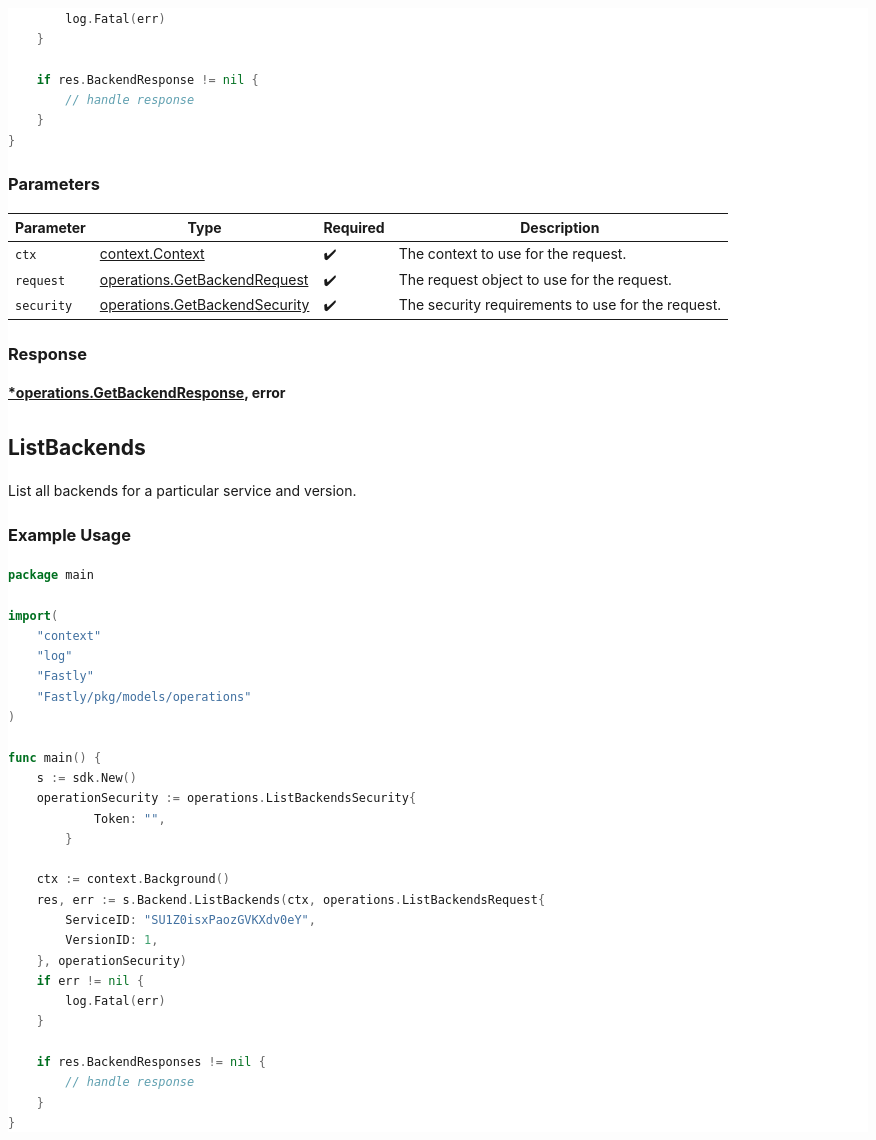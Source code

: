 ```go
        log.Fatal(err)
    }

    if res.BackendResponse != nil {
        // handle response
    }
}
```

### Parameters

| Parameter                                                                      | Type                                                                           | Required                                                                       | Description                                                                    |
| ------------------------------------------------------------------------------ | ------------------------------------------------------------------------------ | ------------------------------------------------------------------------------ | ------------------------------------------------------------------------------ |
| `ctx`                                                                          | [context.Context](https://pkg.go.dev/context#Context)                          | :heavy_check_mark:                                                             | The context to use for the request.                                            |
| `request`                                                                      | [operations.GetBackendRequest](../../models/operations/getbackendrequest.md)   | :heavy_check_mark:                                                             | The request object to use for the request.                                     |
| `security`                                                                     | [operations.GetBackendSecurity](../../models/operations/getbackendsecurity.md) | :heavy_check_mark:                                                             | The security requirements to use for the request.                              |


### Response

**[*operations.GetBackendResponse](../../models/operations/getbackendresponse.md), error**


## ListBackends

List all backends for a particular service and version.

### Example Usage

```go
package main

import(
	"context"
	"log"
	"Fastly"
	"Fastly/pkg/models/operations"
)

func main() {
    s := sdk.New()
    operationSecurity := operations.ListBackendsSecurity{
            Token: "",
        }

    ctx := context.Background()
    res, err := s.Backend.ListBackends(ctx, operations.ListBackendsRequest{
        ServiceID: "SU1Z0isxPaozGVKXdv0eY",
        VersionID: 1,
    }, operationSecurity)
    if err != nil {
        log.Fatal(err)
    }

    if res.BackendResponses != nil {
        // handle response
    }
}
```
